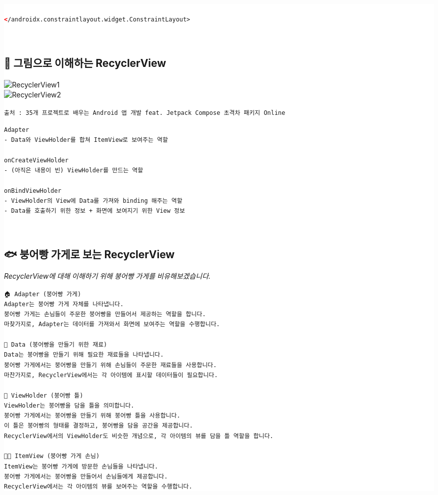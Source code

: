 ```xml

</androidx.constraintlayout.widget.ConstraintLayout>
```

<br>

## 🎨 그림으로 이해하는 RecyclerView

<img width="700" alt="RecyclerView1" src="https://github.com/1three/kotlin-recyclerview/assets/94810322/7d9e5f7d-4180-48b9-9ee8-117511789ed1">

<br>

<img width="700" alt="RecyclerView2" src="https://github.com/1three/kotlin-recyclerview/assets/94810322/d4ac879b-fc27-452d-b27f-91243652238e">

`출처 : 35개 프로젝트로 배우는 Android 앱 개발 feat. Jetpack Compose 초격차 패키지 Online`

```
Adapter
- Data와 ViewHolder를 합쳐 ItemView로 보여주는 역할

onCreateViewHolder
- (아직은 내용이 빈) ViewHolder를 만드는 역할

onBindViewHolder
- ViewHolder의 View에 Data를 가져와 binding 해주는 역할
- Data를 호출하기 위한 정보 + 화면에 보여지기 위한 View 정보
```

<br>

## 🐟 붕어빵 가게로 보는 RecyclerView

_RecyclerView에 대해 이해하기 위해 붕어빵 가게를 비유해보겠습니다._

```
🏠 Adapter (붕어빵 가게)
Adapter는 붕어빵 가게 자체를 나타냅니다.
붕어빵 가게는 손님들이 주문한 붕어빵을 만들어서 제공하는 역할을 합니다.
마찾가지로, Adapter는 데이터를 가져와서 화면에 보여주는 역할을 수행합니다.

🫘 Data (붕어빵을 만들기 위한 재료)
Data는 붕어빵을 만들기 위해 필요한 재료들을 나타냅니다.
붕어빵 가게에서는 붕어빵을 만들기 위해 손님들이 주문한 재료들을 사용합니다.
마찬가지로, RecyclerView에서는 각 아이템에 표시할 데이터들이 필요합니다.

🦿 ViewHolder (붕어빵 틀)
ViewHolder는 붕어빵을 담을 틀을 의미합니다.
붕어빵 가게에서는 붕어빵을 만들기 위해 붕어빵 틀을 사용합니다.
이 틀은 붕어빵의 형태를 결정하고, 붕어빵을 담을 공간을 제공합니다.
RecyclerView에서의 ViewHolder도 비슷한 개념으로, 각 아이템의 뷰를 담을 틀 역할을 합니다.

🙆🏻 ItemView (붕어빵 가게 손님)
ItemView는 붕어빵 가게에 방문한 손님들을 나타냅니다.
붕어빵 가게에서는 붕어빵을 만들어서 손님들에게 제공합니다.
RecyclerView에서는 각 아이템의 뷰를 보여주는 역할을 수행합니다.
```
